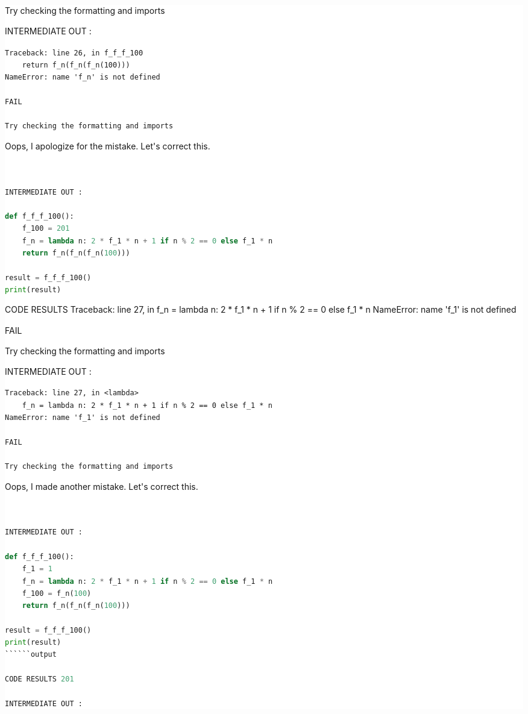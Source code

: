 Try checking the formatting and imports

INTERMEDIATE OUT :
```output
Traceback: line 26, in f_f_f_100
    return f_n(f_n(f_n(100)))
NameError: name 'f_n' is not defined

FAIL

Try checking the formatting and imports
```

Oops, I apologize for the mistake. Let's correct this.

```python


INTERMEDIATE OUT :

def f_f_f_100():
    f_100 = 201
    f_n = lambda n: 2 * f_1 * n + 1 if n % 2 == 0 else f_1 * n
    return f_n(f_n(f_n(100)))

result = f_f_f_100()
print(result)
```

CODE RESULTS Traceback: line 27, in <lambda>
    f_n = lambda n: 2 * f_1 * n + 1 if n % 2 == 0 else f_1 * n
NameError: name 'f_1' is not defined

FAIL

Try checking the formatting and imports

INTERMEDIATE OUT :
```output
Traceback: line 27, in <lambda>
    f_n = lambda n: 2 * f_1 * n + 1 if n % 2 == 0 else f_1 * n
NameError: name 'f_1' is not defined

FAIL

Try checking the formatting and imports
```

Oops, I made another mistake. Let's correct this.

```python


INTERMEDIATE OUT :

def f_f_f_100():
    f_1 = 1
    f_n = lambda n: 2 * f_1 * n + 1 if n % 2 == 0 else f_1 * n
    f_100 = f_n(100)
    return f_n(f_n(f_n(100)))

result = f_f_f_100()
print(result)
``````output

CODE RESULTS 201

INTERMEDIATE OUT :

```